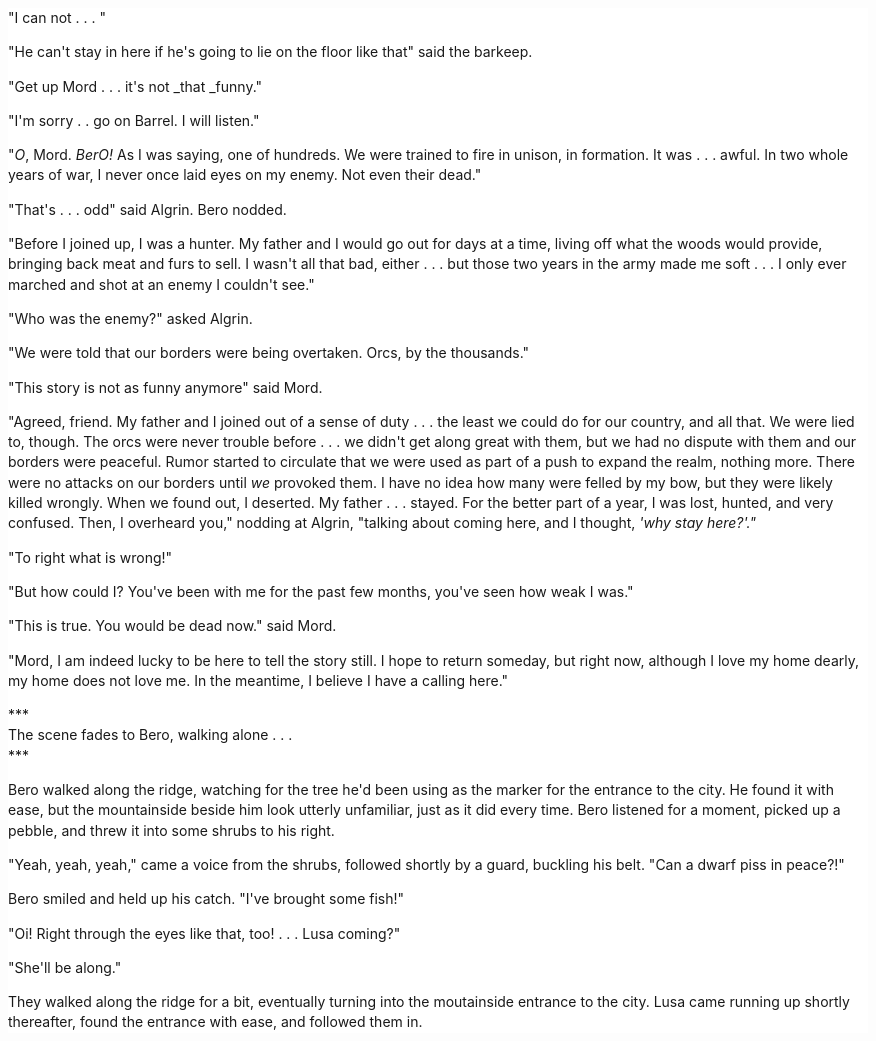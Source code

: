 "I can not . . . "

"He can't stay in here if he's going to lie on the floor like that" said the barkeep.

"Get up Mord . . . it's not _that _funny."

"I'm sorry . . go on Barrel.  I will listen."

"_O_, Mord.  _BerO!_ As I was saying, one of hundreds.  We were trained to fire in unison, in formation.  It was . . . awful.  In two whole years of war, I never once laid eyes on my enemy.  Not even their dead."

"That's . . . odd" said Algrin.  Bero nodded.

"Before I joined up, I was a hunter.  My father and I would go out for days at a time, living off what the woods would provide, bringing back meat and furs to sell.  I wasn't all that bad, either . . . but those two years in the army made me soft . . . I only ever marched and shot at an enemy I couldn't see."

"Who was the enemy?" asked Algrin.

"We were told that our borders were being overtaken.  Orcs, by the thousands."

"This story is not as funny anymore" said Mord.

"Agreed, friend.  My father and I joined out of a sense of duty . . . the least we could do for our country, and all that.  We were lied to, though.  The orcs were never trouble before . . . we didn't get along great with them, but we had no dispute with them and our borders were peaceful.  Rumor started to circulate that we were used as part of a push to expand the realm, nothing more.  There were no attacks on our borders until _we_ provoked them.  I have no idea how many were felled by my bow, but they were likely killed wrongly.  When we found out, I deserted.  My father . . . stayed.  For the better part of a year, I was lost, hunted, and very confused.  Then, I overheard you," nodding at Algrin, "talking about coming here, and I thought, _'why stay here?'."_

"To right what is wrong!"

"But how could I?  You've been with me for the past few months, you've seen how weak I was."

"This is true.  You would be dead now." said Mord.

"Mord, I am indeed lucky to be here to tell the story still.  I hope to return someday, but right now, although I love my home dearly, my home does not love me.  In the meantime, I believe I have a calling here."

\*\*\*  
The scene fades to Bero, walking alone . . .  
\*\*\*

Bero walked along the ridge, watching for the tree he'd been using as the marker for the entrance to the city.  He found it with ease, but the mountainside beside him look utterly unfamiliar, just as it did every time.  Bero listened for a moment, picked up a pebble, and threw it into some shrubs to his right.

"Yeah, yeah, yeah," came a voice from the shrubs, followed shortly by a guard, buckling his belt.  "Can a dwarf piss in peace?!"

Bero smiled and held up his catch.  "I've brought some fish!"

"Oi!  Right through the eyes like that, too! . . . Lusa coming?"

"She'll be along."

They walked along the ridge for a bit, eventually turning into the moutainside entrance to the city.  Lusa came running up shortly thereafter, found the entrance with ease, and followed them in.